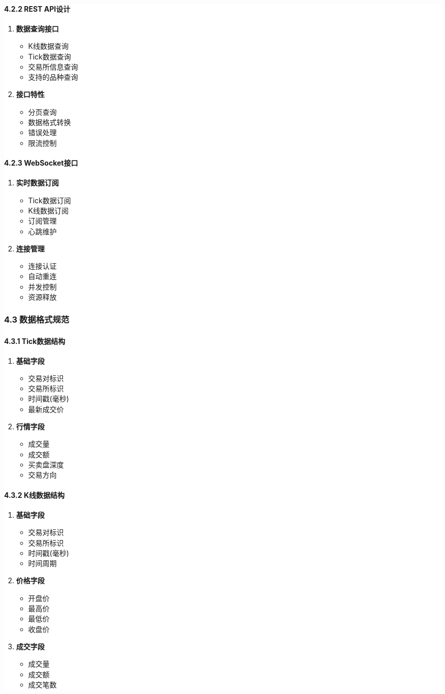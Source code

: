 #### 4.2.2 REST API设计
1. **数据查询接口**
   - K线数据查询
   - Tick数据查询
   - 交易所信息查询
   - 支持的品种查询

2. **接口特性**
   - 分页查询
   - 数据格式转换
   - 错误处理
   - 限流控制

#### 4.2.3 WebSocket接口
1. **实时数据订阅**
   - Tick数据订阅
   - K线数据订阅
   - 订阅管理
   - 心跳维护

2. **连接管理**
   - 连接认证
   - 自动重连
   - 并发控制
   - 资源释放

### 4.3 数据格式规范

#### 4.3.1 Tick数据结构
1. **基础字段**
   - 交易对标识
   - 交易所标识
   - 时间戳(毫秒)
   - 最新成交价

2. **行情字段**
   - 成交量
   - 成交额
   - 买卖盘深度
   - 交易方向

#### 4.3.2 K线数据结构
1. **基础字段**
   - 交易对标识
   - 交易所标识
   - 时间戳(毫秒)
   - 时间周期

2. **价格字段**
   - 开盘价
   - 最高价
   - 最低价
   - 收盘价

3. **成交字段**
   - 成交量
   - 成交额
   - 成交笔数
